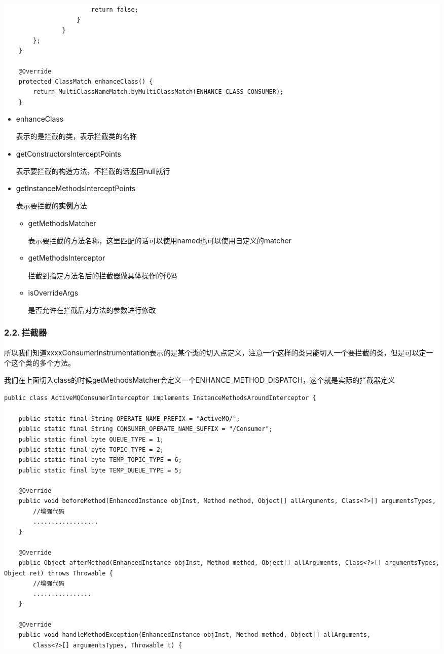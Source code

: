 ```
                        return false;
                    }
                }
        };
    }

    @Override
    protected ClassMatch enhanceClass() {
        return MultiClassNameMatch.byMultiClassMatch(ENHANCE_CLASS_CONSUMER);
    }
```

* enhanceClass

  表示的是拦截的类，表示拦截类的名称

* getConstructorsInterceptPoints

  表示要拦截的构造方法，不拦截的话返回null就行

* getInstanceMethodsInterceptPoints

  表示要拦截的**实例**方法

  * getMethodsMatcher

    表示要拦截的方法名称，这里匹配的话可以使用named也可以使用自定义的matcher

  * getMethodsInterceptor

    拦截到指定方法名后的拦截器做具体操作的代码

  * isOverrideArgs 

    是否允许在拦截后对方法的参数进行修改

### 2.2.  拦截器

所以我们知道xxxxConsumerInstrumentation表示的是某个类的切入点定义，注意一个这样的类只能切入一个要拦截的类，但是可以定一个这个类的多个方法。

我们在上面切入class的时候getMethodsMatcher会定义一个ENHANCE_METHOD_DISPATCH，这个就是实际的拦截器定义

```
public class ActiveMQConsumerInterceptor implements InstanceMethodsAroundInterceptor {

    public static final String OPERATE_NAME_PREFIX = "ActiveMQ/";
    public static final String CONSUMER_OPERATE_NAME_SUFFIX = "/Consumer";
    public static final byte QUEUE_TYPE = 1;
    public static final byte TOPIC_TYPE = 2;
    public static final byte TEMP_TOPIC_TYPE = 6;
    public static final byte TEMP_QUEUE_TYPE = 5;

    @Override
    public void beforeMethod(EnhancedInstance objInst, Method method, Object[] allArguments, Class<?>[] argumentsTypes,
    	//增强代码
     	..................
    }

    @Override
    public Object afterMethod(EnhancedInstance objInst, Method method, Object[] allArguments, Class<?>[] argumentsTypes, Object ret) throws Throwable {
        //增强代码
    	................
    }

    @Override
    public void handleMethodException(EnhancedInstance objInst, Method method, Object[] allArguments,
        Class<?>[] argumentsTypes, Throwable t) {
```